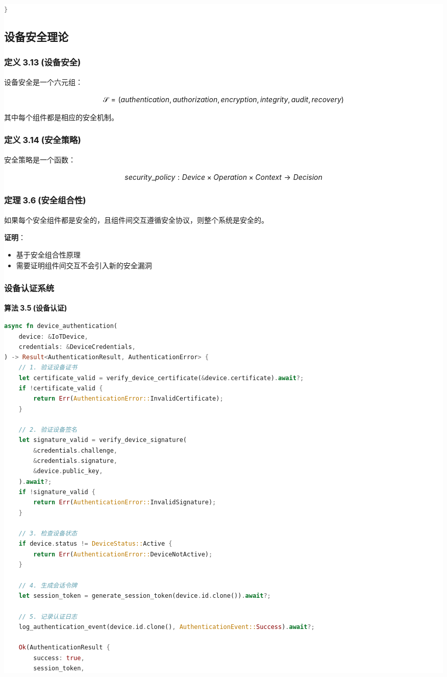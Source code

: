 ```rust
}
```

## 设备安全理论

### 定义 3.13 (设备安全)

设备安全是一个六元组：

$$\mathcal{S} = (authentication, authorization, encryption, integrity, audit, recovery)$$

其中每个组件都是相应的安全机制。

### 定义 3.14 (安全策略)

安全策略是一个函数：

$$security\_policy: Device \times Operation \times Context \rightarrow Decision$$

### 定理 3.6 (安全组合性)

如果每个安全组件都是安全的，且组件间交互遵循安全协议，则整个系统是安全的。

**证明**：
- 基于安全组合性原理
- 需要证明组件间交互不会引入新的安全漏洞

### 设备认证系统

**算法 3.5 (设备认证)**

```rust
async fn device_authentication(
    device: &IoTDevice,
    credentials: &DeviceCredentials,
) -> Result<AuthenticationResult, AuthenticationError> {
    // 1. 验证设备证书
    let certificate_valid = verify_device_certificate(&device.certificate).await?;
    if !certificate_valid {
        return Err(AuthenticationError::InvalidCertificate);
    }
    
    // 2. 验证设备签名
    let signature_valid = verify_device_signature(
        &credentials.challenge,
        &credentials.signature,
        &device.public_key,
    ).await?;
    if !signature_valid {
        return Err(AuthenticationError::InvalidSignature);
    }
    
    // 3. 检查设备状态
    if device.status != DeviceStatus::Active {
        return Err(AuthenticationError::DeviceNotActive);
    }
    
    // 4. 生成会话令牌
    let session_token = generate_session_token(device.id.clone()).await?;
    
    // 5. 记录认证日志
    log_authentication_event(device.id.clone(), AuthenticationEvent::Success).await?;
    
    Ok(AuthenticationResult {
        success: true,
        session_token,
```